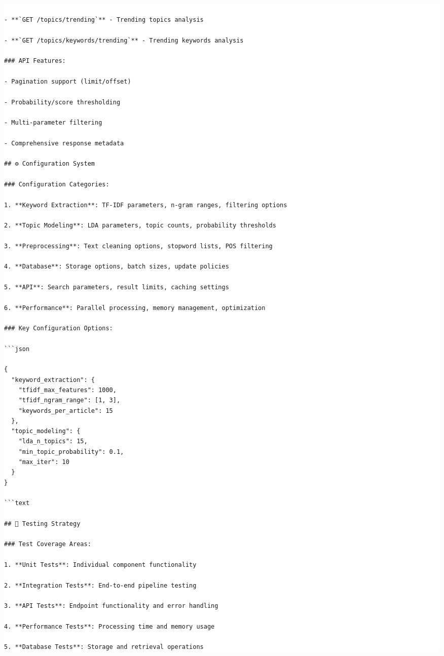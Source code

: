 ```text

- **`GET /topics/trending`** - Trending topics analysis

- **`GET /topics/keywords/trending`** - Trending keywords analysis

### API Features:

- Pagination support (limit/offset)

- Probability/score thresholding

- Multi-parameter filtering

- Comprehensive response metadata

## ⚙️ Configuration System

### Configuration Categories:

1. **Keyword Extraction**: TF-IDF parameters, n-gram ranges, filtering options

2. **Topic Modeling**: LDA parameters, topic counts, probability thresholds

3. **Preprocessing**: Text cleaning options, stopword lists, POS filtering

4. **Database**: Storage options, batch sizes, update policies

5. **API**: Search parameters, result limits, caching settings

6. **Performance**: Parallel processing, memory management, optimization

### Key Configuration Options:

```json

{
  "keyword_extraction": {
    "tfidf_max_features": 1000,
    "tfidf_ngram_range": [1, 3],
    "keywords_per_article": 15
  },
  "topic_modeling": {
    "lda_n_topics": 15,
    "min_topic_probability": 0.1,
    "max_iter": 10
  }
}

```text

## 🧪 Testing Strategy

### Test Coverage Areas:

1. **Unit Tests**: Individual component functionality

2. **Integration Tests**: End-to-end pipeline testing

3. **API Tests**: Endpoint functionality and error handling

4. **Performance Tests**: Processing time and memory usage

5. **Database Tests**: Storage and retrieval operations
```